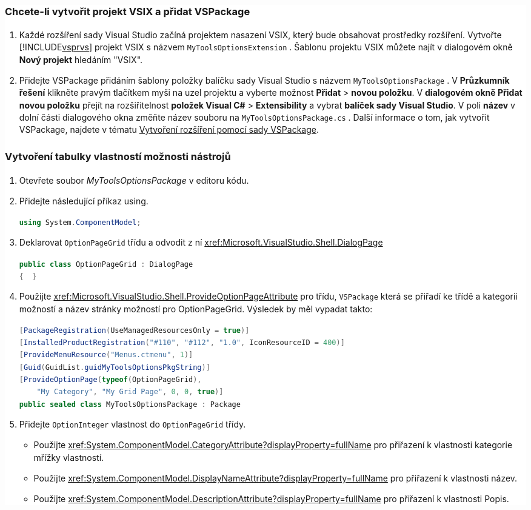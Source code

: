 ### <a name="to-create-the-vsix-project-and-add-a-vspackage"></a>Chcete-li vytvořit projekt VSIX a přidat VSPackage

1. Každé rozšíření sady Visual Studio začíná projektem nasazení VSIX, který bude obsahovat prostředky rozšíření. Vytvořte [!INCLUDE[vsprvs](../code-quality/includes/vsprvs_md.md)] projekt VSIX s názvem `MyToolsOptionsExtension` . Šablonu projektu VSIX můžete najít v dialogovém okně **Nový projekt** hledáním "VSIX".

2. Přidejte VSPackage přidáním šablony položky balíčku sady Visual Studio s názvem `MyToolsOptionsPackage` . V **Průzkumník řešení** klikněte pravým tlačítkem myši na uzel projektu a vyberte možnost **Přidat**  >  **novou položku**. V **dialogovém okně Přidat novou položku** přejít na rozšiřitelnost **položek Visual C#**  >  **Extensibility** a vybrat **balíček sady Visual Studio**. V poli **název** v dolní části dialogového okna změňte název souboru na `MyToolsOptionsPackage.cs` . Další informace o tom, jak vytvořit VSPackage, najdete v tématu [Vytvoření rozšíření pomocí sady VSPackage](../extensibility/creating-an-extension-with-a-vspackage.md).

### <a name="to-create-the-tools-options-property-grid"></a>Vytvoření tabulky vlastností možnosti nástrojů

1. Otevřete soubor *MyToolsOptionsPackage* v editoru kódu.

2. Přidejte následující příkaz using.

   ```csharp
   using System.ComponentModel;
   ```

3. Deklarovat `OptionPageGrid` třídu a odvodit z ní <xref:Microsoft.VisualStudio.Shell.DialogPage>

   ```csharp
   public class OptionPageGrid : DialogPage
   {  }
   ```

4. Použijte <xref:Microsoft.VisualStudio.Shell.ProvideOptionPageAttribute> pro třídu, `VSPackage` která se přiřadí ke třídě a kategorii možností a název stránky možností pro OptionPageGrid. Výsledek by měl vypadat takto:

    ```csharp
    [PackageRegistration(UseManagedResourcesOnly = true)]
    [InstalledProductRegistration("#110", "#112", "1.0", IconResourceID = 400)]
    [ProvideMenuResource("Menus.ctmenu", 1)]
    [Guid(GuidList.guidMyToolsOptionsPkgString)]
    [ProvideOptionPage(typeof(OptionPageGrid),
        "My Category", "My Grid Page", 0, 0, true)]
    public sealed class MyToolsOptionsPackage : Package
    ```

5. Přidejte `OptionInteger` vlastnost do `OptionPageGrid` třídy.

    - Použijte <xref:System.ComponentModel.CategoryAttribute?displayProperty=fullName> pro přiřazení k vlastnosti kategorie mřížky vlastností.

    - Použijte <xref:System.ComponentModel.DisplayNameAttribute?displayProperty=fullName> pro přiřazení k vlastnosti název.

    - Použijte <xref:System.ComponentModel.DescriptionAttribute?displayProperty=fullName> pro přiřazení k vlastnosti Popis.
